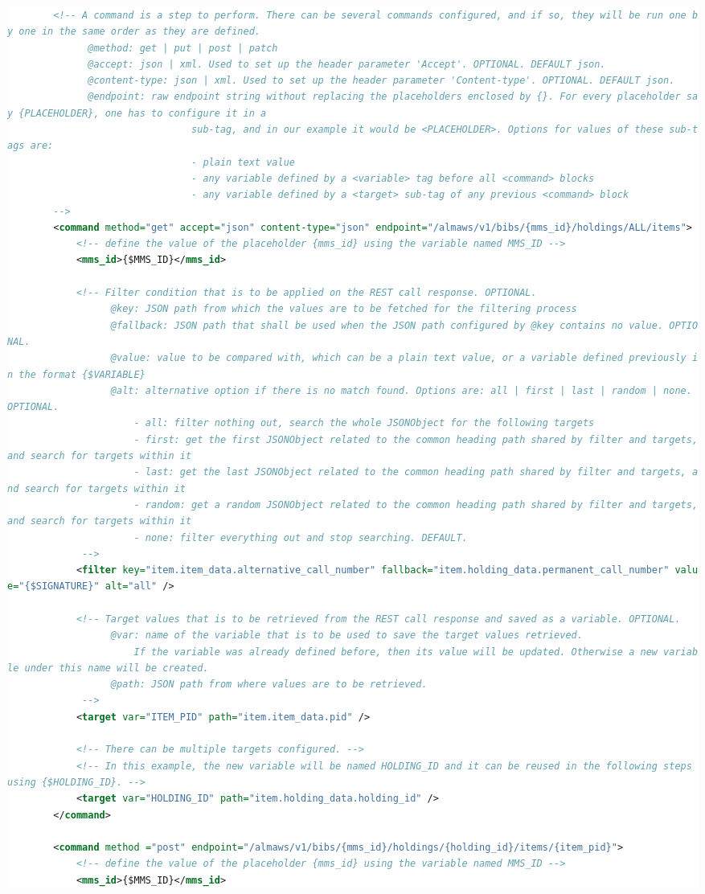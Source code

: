 ```xml
        <!-- A command is a step to perform. There can be several commands configured, and if so, they will be run one by one in the same order as they are defined.
              @method: get | put | post | patch
              @accept: json | xml. Used to set up the header parameter 'Accept'. OPTIONAL. DEFAULT json.
              @content-type: json | xml. Used to set up the header parameter 'Content-type'. OPTIONAL. DEFAULT json.
              @endpoint: raw endpoint string without replacing the placeholders enclosed by {}. For every placeholder say {PLACEHOLDER}, one has to configure it in a
                                sub-tag, and in our example it would be <PLACEHOLDER>. Options for values of these sub-tags are:
                                - plain text value
                                - any variable defined by a <variable> tag before all <command> blocks
                                - any variable defined by a <target> sub-tag of any previous <command> block
        -->      
        <command method="get" accept="json" content-type="json" endpoint="/almaws/v1/bibs/{mms_id}/holdings/ALL/items">
        	<!-- define the value of the placeholder {mms_id} using the variable named MMS_ID -->
        	<mms_id>{$MMS_ID}</mms_id>

        	<!-- Filter condition that is to be applied on the REST call response. OPTIONAL.
        	      @key: JSON path from which the values are to be fetched for the filtering process
        	      @fallback: JSON path that shall be used when the JSON path configured by @key contains no value. OPTIONAL.
        	      @value: value to be compared with, which can be a plain text value, or a variable defined previously in the format {$VARIABLE}
        	      @alt: alternative option if there is no match found. Options are: all | first | last | random | none. OPTIONAL.
                      - all: filter nothing out, search the whole JSONObject for the following targets
                      - first: get the first JSONObject related to the common heading path shared by filter and targets, and search for targets within it
                      - last: get the last JSONObject related to the common heading path shared by filter and targets, and search for targets within it
                      - random: get a random JSONObject related to the common heading path shared by filter and targets, and search for targets within it
                      - none: filter everything out and stop searching. DEFAULT.
        	 -->
        	<filter key="item.item_data.alternative_call_number" fallback="item.holding_data.permanent_call_number" value="{$SIGNATURE}" alt="all" />

        	<!-- Target values that is to be retrieved from the REST call response and saved as a variable. OPTIONAL.
        	      @var: name of the variable that is to be used to save the target values retrieved.
                      If the variable was already defined before, then its value will be updated. Otherwise a new variable under this name will be created.
        	      @path: JSON path from where values are to be retrieved.
        	 -->
        	<target var="ITEM_PID" path="item.item_data.pid" />

        	<!-- There can be multiple targets configured. -->
        	<!-- In this example, the new variable will be named HOLDING_ID and it can be reused in the following steps using {$HOLDING_ID}. -->
        	<target var="HOLDING_ID" path="item.holding_data.holding_id" />
        </command>

        <command method ="post" endpoint="/almaws/v1/bibs/{mms_id}/holdings/{holding_id}/items/{item_pid}">
        	<!-- define the value of the placeholder {mms_id} using the variable named MMS_ID -->
        	<mms_id>{$MMS_ID}</mms_id>
```